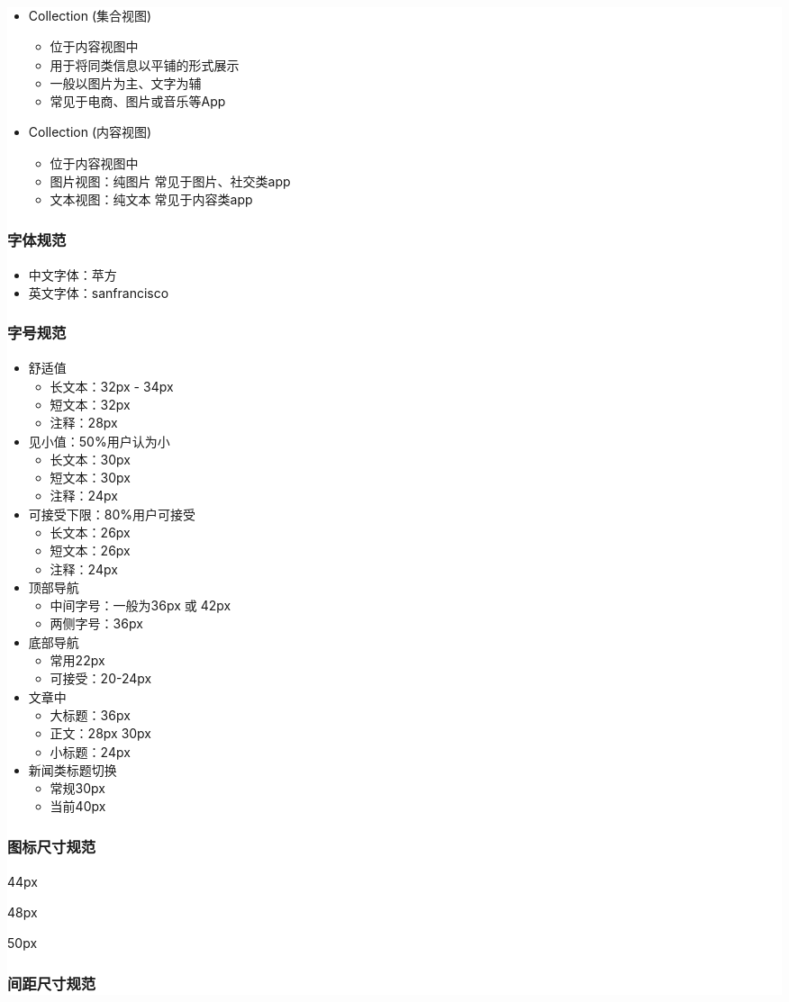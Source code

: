 - Collection (集合视图)
  + 位于内容视图中
  + 用于将同类信息以平铺的形式展示
  + 一般以图片为主、文字为辅
  + 常见于电商、图片或音乐等App
  
- Collection (内容视图)
  + 位于内容视图中
  + 图片视图：纯图片 常见于图片、社交类app
  + 文本视图：纯文本  常见于内容类app
  
### 字体规范

- 中文字体：苹方
- 英文字体：sanfrancisco

### 字号规范

- 舒适值
  + 长文本：32px - 34px
  + 短文本：32px
  + 注释：28px
- 见小值：50%用户认为小
  + 长文本：30px
  + 短文本：30px
  + 注释：24px
- 可接受下限：80%用户可接受
  - 长文本：26px
  - 短文本：26px
  - 注释：24px
- 顶部导航
  + 中间字号：一般为36px 或 42px
  + 两侧字号：36px
- 底部导航
  + 常用22px
  + 可接受：20-24px
- 文章中
  + 大标题：36px
  + 正文：28px 30px
  + 小标题：24px
- 新闻类标题切换
  + 常规30px
  + 当前40px

### 图标尺寸规范

44px

48px

50px

### 间距尺寸规范
